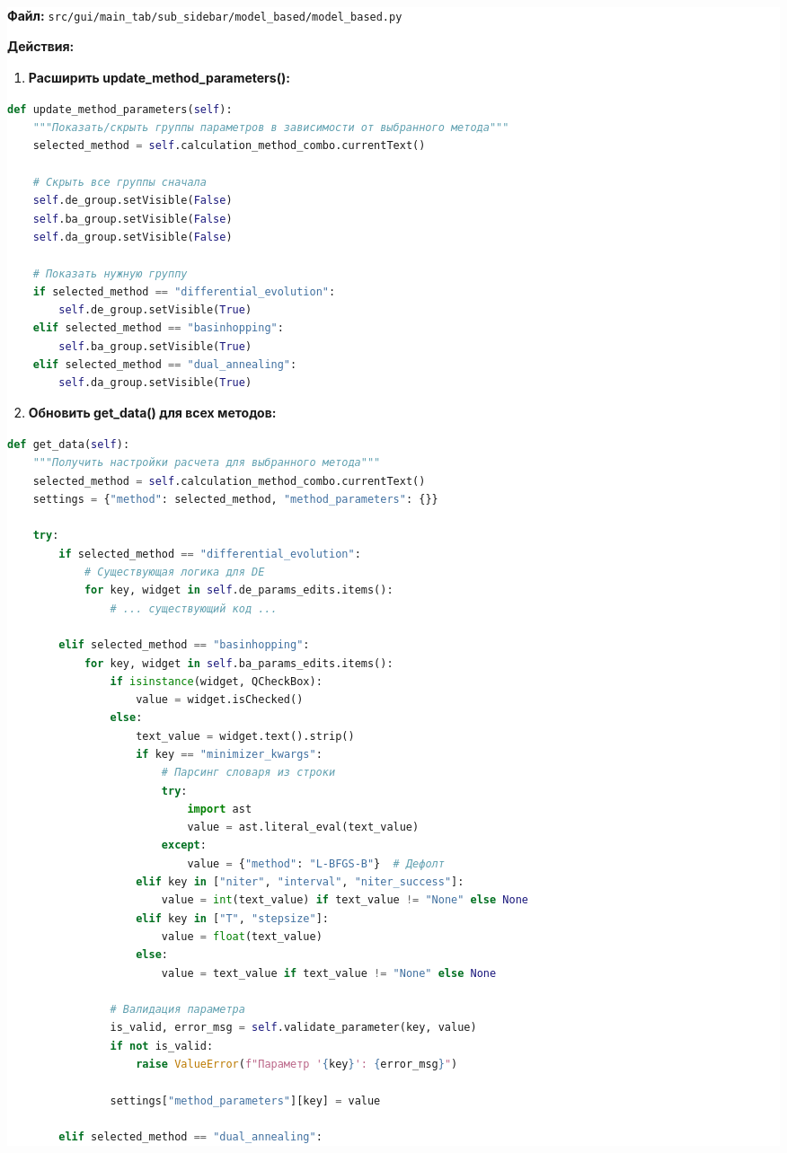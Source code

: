 **Файл:** `src/gui/main_tab/sub_sidebar/model_based/model_based.py`

**Действия:**

1. **Расширить update_method_parameters():**
```python
def update_method_parameters(self):
    """Показать/скрыть группы параметров в зависимости от выбранного метода"""
    selected_method = self.calculation_method_combo.currentText()
    
    # Скрыть все группы сначала
    self.de_group.setVisible(False)
    self.ba_group.setVisible(False)
    self.da_group.setVisible(False)
    
    # Показать нужную группу
    if selected_method == "differential_evolution":
        self.de_group.setVisible(True)
    elif selected_method == "basinhopping":
        self.ba_group.setVisible(True)
    elif selected_method == "dual_annealing":
        self.da_group.setVisible(True)
```

2. **Обновить get_data() для всех методов:**
```python
def get_data(self):
    """Получить настройки расчета для выбранного метода"""
    selected_method = self.calculation_method_combo.currentText()
    settings = {"method": selected_method, "method_parameters": {}}
    
    try:
        if selected_method == "differential_evolution":
            # Существующая логика для DE
            for key, widget in self.de_params_edits.items():
                # ... существующий код ...
                
        elif selected_method == "basinhopping":
            for key, widget in self.ba_params_edits.items():
                if isinstance(widget, QCheckBox):
                    value = widget.isChecked()
                else:
                    text_value = widget.text().strip()
                    if key == "minimizer_kwargs":
                        # Парсинг словаря из строки
                        try:
                            import ast
                            value = ast.literal_eval(text_value)
                        except:
                            value = {"method": "L-BFGS-B"}  # Дефолт
                    elif key in ["niter", "interval", "niter_success"]:
                        value = int(text_value) if text_value != "None" else None
                    elif key in ["T", "stepsize"]:
                        value = float(text_value)
                    else:
                        value = text_value if text_value != "None" else None
                
                # Валидация параметра
                is_valid, error_msg = self.validate_parameter(key, value)
                if not is_valid:
                    raise ValueError(f"Параметр '{key}': {error_msg}")
                
                settings["method_parameters"][key] = value
                
        elif selected_method == "dual_annealing":
```